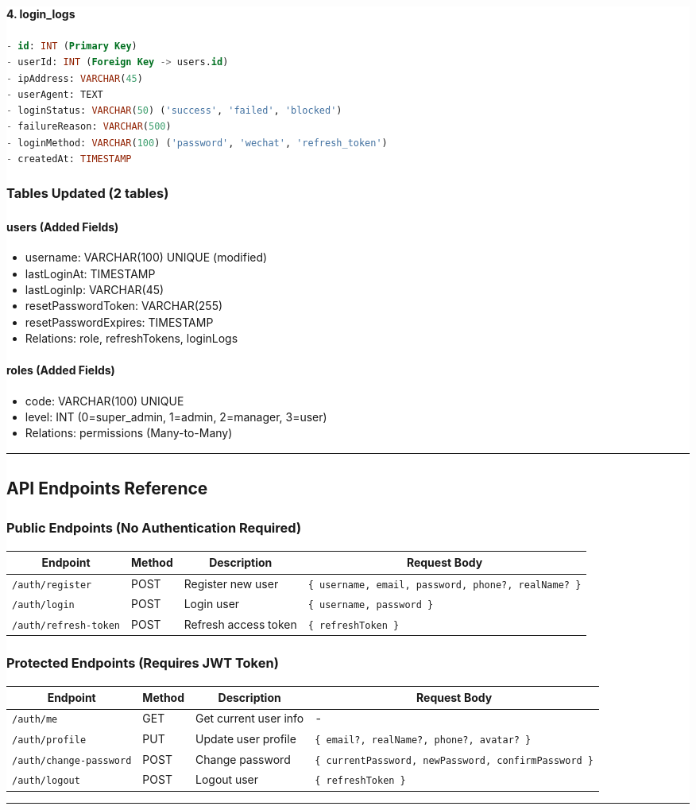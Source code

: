 #### 4. **login_logs**
```sql
- id: INT (Primary Key)
- userId: INT (Foreign Key -> users.id)
- ipAddress: VARCHAR(45)
- userAgent: TEXT
- loginStatus: VARCHAR(50) ('success', 'failed', 'blocked')
- failureReason: VARCHAR(500)
- loginMethod: VARCHAR(100) ('password', 'wechat', 'refresh_token')
- createdAt: TIMESTAMP
```

### Tables Updated (2 tables)

#### **users** (Added Fields)
- username: VARCHAR(100) UNIQUE (modified)
- lastLoginAt: TIMESTAMP
- lastLoginIp: VARCHAR(45)
- resetPasswordToken: VARCHAR(255)
- resetPasswordExpires: TIMESTAMP
- Relations: role, refreshTokens, loginLogs

#### **roles** (Added Fields)
- code: VARCHAR(100) UNIQUE
- level: INT (0=super_admin, 1=admin, 2=manager, 3=user)
- Relations: permissions (Many-to-Many)

---

## API Endpoints Reference

### Public Endpoints (No Authentication Required)

| Endpoint | Method | Description | Request Body |
|----------|--------|-------------|--------------|
| `/auth/register` | POST | Register new user | `{ username, email, password, phone?, realName? }` |
| `/auth/login` | POST | Login user | `{ username, password }` |
| `/auth/refresh-token` | POST | Refresh access token | `{ refreshToken }` |

### Protected Endpoints (Requires JWT Token)

| Endpoint | Method | Description | Request Body |
|----------|--------|-------------|--------------|
| `/auth/me` | GET | Get current user info | - |
| `/auth/profile` | PUT | Update user profile | `{ email?, realName?, phone?, avatar? }` |
| `/auth/change-password` | POST | Change password | `{ currentPassword, newPassword, confirmPassword }` |
| `/auth/logout` | POST | Logout user | `{ refreshToken }` |

---